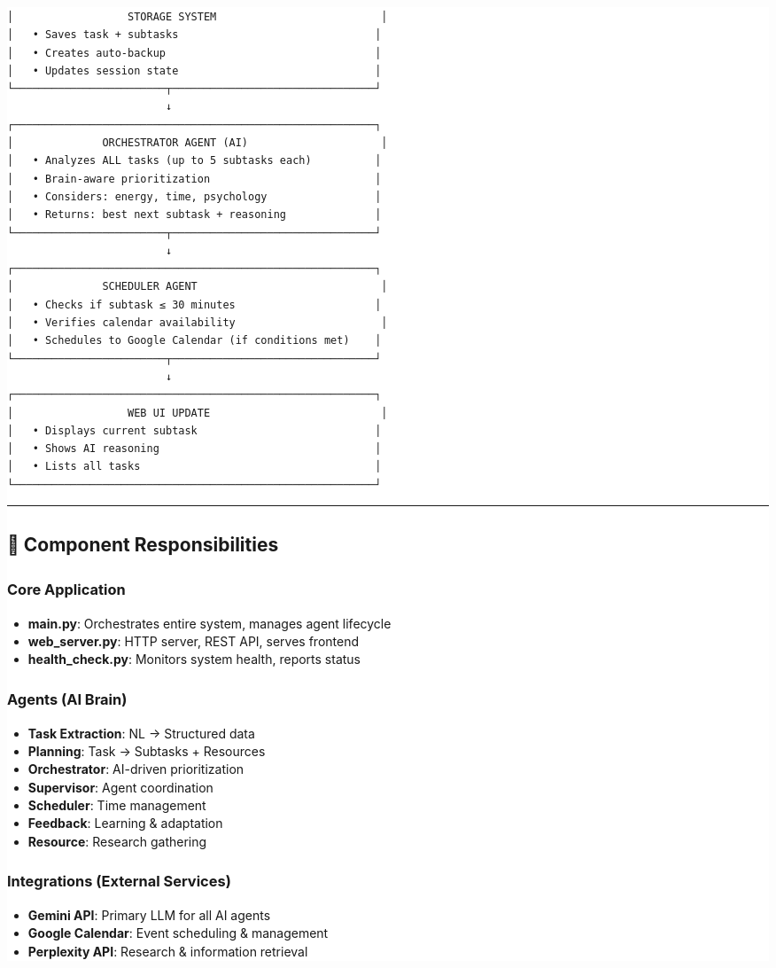 ```
│                  STORAGE SYSTEM                          │
│   • Saves task + subtasks                               │
│   • Creates auto-backup                                 │
│   • Updates session state                               │
└────────────────────────┬────────────────────────────────┘
                         ↓
┌─────────────────────────────────────────────────────────┐
│              ORCHESTRATOR AGENT (AI)                     │
│   • Analyzes ALL tasks (up to 5 subtasks each)          │
│   • Brain-aware prioritization                          │
│   • Considers: energy, time, psychology                 │
│   • Returns: best next subtask + reasoning              │
└────────────────────────┬────────────────────────────────┘
                         ↓
┌─────────────────────────────────────────────────────────┐
│              SCHEDULER AGENT                             │
│   • Checks if subtask ≤ 30 minutes                      │
│   • Verifies calendar availability                       │
│   • Schedules to Google Calendar (if conditions met)    │
└────────────────────────┬────────────────────────────────┘
                         ↓
┌─────────────────────────────────────────────────────────┐
│                  WEB UI UPDATE                           │
│   • Displays current subtask                            │
│   • Shows AI reasoning                                  │
│   • Lists all tasks                                     │
└─────────────────────────────────────────────────────────┘
```

---

## 🎯 Component Responsibilities

### Core Application
- **main.py**: Orchestrates entire system, manages agent lifecycle
- **web_server.py**: HTTP server, REST API, serves frontend
- **health_check.py**: Monitors system health, reports status

### Agents (AI Brain)
- **Task Extraction**: NL → Structured data
- **Planning**: Task → Subtasks + Resources
- **Orchestrator**: AI-driven prioritization
- **Supervisor**: Agent coordination
- **Scheduler**: Time management
- **Feedback**: Learning & adaptation
- **Resource**: Research gathering

### Integrations (External Services)
- **Gemini API**: Primary LLM for all AI agents
- **Google Calendar**: Event scheduling & management
- **Perplexity API**: Research & information retrieval
